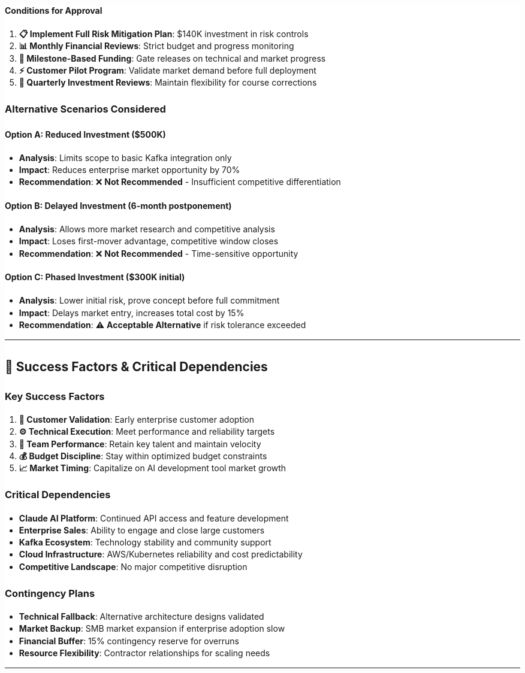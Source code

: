 #### Conditions for Approval
1. **📋 Implement Full Risk Mitigation Plan**: $140K investment in risk controls
2. **📊 Monthly Financial Reviews**: Strict budget and progress monitoring  
3. **🎯 Milestone-Based Funding**: Gate releases on technical and market progress
4. **⚡ Customer Pilot Program**: Validate market demand before full deployment
5. **🔄 Quarterly Investment Reviews**: Maintain flexibility for course corrections

### Alternative Scenarios Considered

#### Option A: Reduced Investment ($500K)
- **Analysis**: Limits scope to basic Kafka integration only
- **Impact**: Reduces enterprise market opportunity by 70%
- **Recommendation**: ❌ **Not Recommended** - Insufficient competitive differentiation

#### Option B: Delayed Investment (6-month postponement)
- **Analysis**: Allows more market research and competitive analysis
- **Impact**: Loses first-mover advantage, competitive window closes
- **Recommendation**: ❌ **Not Recommended** - Time-sensitive opportunity

#### Option C: Phased Investment ($300K initial)
- **Analysis**: Lower initial risk, prove concept before full commitment
- **Impact**: Delays market entry, increases total cost by 15%
- **Recommendation**: ⚠️ **Acceptable Alternative** if risk tolerance exceeded

---

## 🌟 Success Factors & Critical Dependencies

### Key Success Factors
1. **🎯 Customer Validation**: Early enterprise customer adoption
2. **⚙️ Technical Execution**: Meet performance and reliability targets
3. **👥 Team Performance**: Retain key talent and maintain velocity
4. **💰 Budget Discipline**: Stay within optimized budget constraints
5. **📈 Market Timing**: Capitalize on AI development tool market growth

### Critical Dependencies
- **Claude AI Platform**: Continued API access and feature development
- **Enterprise Sales**: Ability to engage and close large customers
- **Kafka Ecosystem**: Technology stability and community support
- **Cloud Infrastructure**: AWS/Kubernetes reliability and cost predictability
- **Competitive Landscape**: No major competitive disruption

### Contingency Plans
- **Technical Fallback**: Alternative architecture designs validated
- **Market Backup**: SMB market expansion if enterprise adoption slow
- **Financial Buffer**: 15% contingency reserve for overruns
- **Resource Flexibility**: Contractor relationships for scaling needs

---
